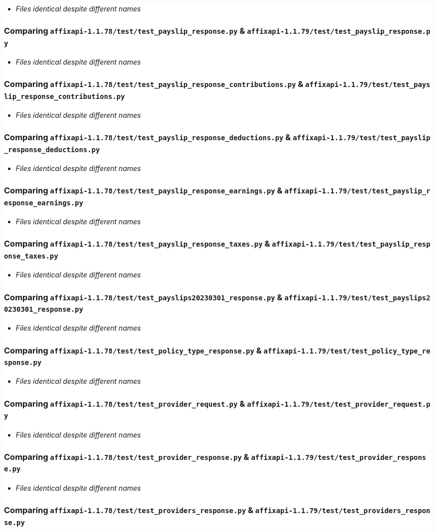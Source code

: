  * *Files identical despite different names*

### Comparing `affixapi-1.1.78/test/test_payslip_response.py` & `affixapi-1.1.79/test/test_payslip_response.py`

 * *Files identical despite different names*

### Comparing `affixapi-1.1.78/test/test_payslip_response_contributions.py` & `affixapi-1.1.79/test/test_payslip_response_contributions.py`

 * *Files identical despite different names*

### Comparing `affixapi-1.1.78/test/test_payslip_response_deductions.py` & `affixapi-1.1.79/test/test_payslip_response_deductions.py`

 * *Files identical despite different names*

### Comparing `affixapi-1.1.78/test/test_payslip_response_earnings.py` & `affixapi-1.1.79/test/test_payslip_response_earnings.py`

 * *Files identical despite different names*

### Comparing `affixapi-1.1.78/test/test_payslip_response_taxes.py` & `affixapi-1.1.79/test/test_payslip_response_taxes.py`

 * *Files identical despite different names*

### Comparing `affixapi-1.1.78/test/test_payslips20230301_response.py` & `affixapi-1.1.79/test/test_payslips20230301_response.py`

 * *Files identical despite different names*

### Comparing `affixapi-1.1.78/test/test_policy_type_response.py` & `affixapi-1.1.79/test/test_policy_type_response.py`

 * *Files identical despite different names*

### Comparing `affixapi-1.1.78/test/test_provider_request.py` & `affixapi-1.1.79/test/test_provider_request.py`

 * *Files identical despite different names*

### Comparing `affixapi-1.1.78/test/test_provider_response.py` & `affixapi-1.1.79/test/test_provider_response.py`

 * *Files identical despite different names*

### Comparing `affixapi-1.1.78/test/test_providers_response.py` & `affixapi-1.1.79/test/test_providers_response.py`
